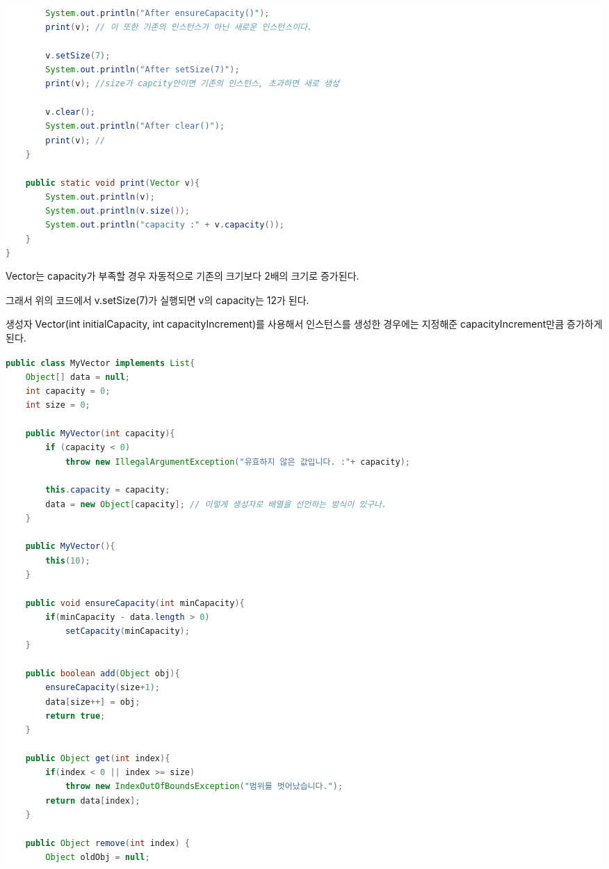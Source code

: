 ```java
        System.out.println("After ensureCapacity()");
        print(v); // 이 또한 기존의 인스턴스가 아닌 새로운 인스턴스이다.

        v.setSize(7);
        System.out.println("After setSize(7)");
        print(v); //size가 capcity안이면 기존의 인스턴스, 초과하면 새로 생성

        v.clear();
        System.out.println("After clear()");
        print(v); // 
    }

    public static void print(Vector v){
        System.out.println(v);
        System.out.println(v.size());
        System.out.println("capacity :" + v.capacity());
    }
}
```

Vector는 capacity가 부족할 경우 자동적으로 기존의 크기보다 2배의 크기로 증가된다.

그래서 위의 코드에서 v.setSize(7)가 실행되면 v의 capacity는 12가 된다.

생성자 Vector(int initialCapacity, int capacityIncrement)를 사용해서 인스턴스를 생성한 경우에는 지정해준 capacityIncrement만큼 증가하게 된다.

```java
public class MyVector implements List{
    Object[] data = null;
    int capacity = 0;
    int size = 0;

    public MyVector(int capacity){
        if (capacity < 0)
            throw new IllegalArgumentException("유효하지 않은 값입니다. :"+ capacity);

        this.capacity = capacity;
        data = new Object[capacity]; // 이렇게 생성자로 배열을 선언하는 방식이 있구나.
    }

    public MyVector(){
        this(10);
    }

    public void ensureCapacity(int minCapacity){
        if(minCapacity - data.length > 0)
            setCapacity(minCapacity);
    }

    public boolean add(Object obj){
        ensureCapacity(size+1);
        data[size++] = obj;
        return true;
    }

    public Object get(int index){
        if(index < 0 || index >= size)
            throw new IndexOutOfBoundsException("범위를 벗어났습니다.");
        return data[index];
    }

    public Object remove(int index) {
        Object oldObj = null;

```